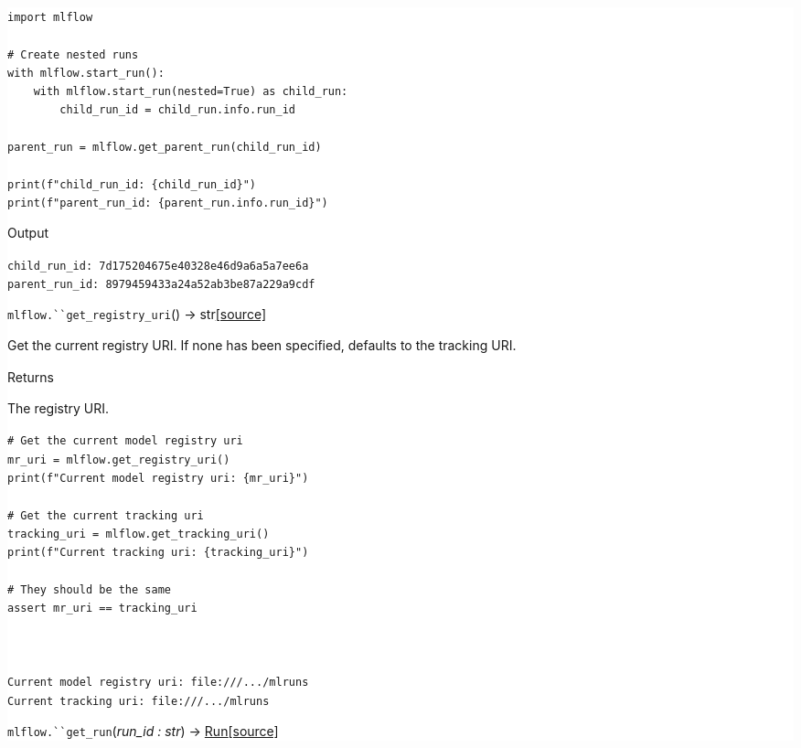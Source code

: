     import mlflow
    
    # Create nested runs
    with mlflow.start_run():
        with mlflow.start_run(nested=True) as child_run:
            child_run_id = child_run.info.run_id
    
    parent_run = mlflow.get_parent_run(child_run_id)
    
    print(f"child_run_id: {child_run_id}")
    print(f"parent_run_id: {parent_run.info.run_id}")
    

Output

    
    
    child_run_id: 7d175204675e40328e46d9a6a5a7ee6a
    parent_run_id: 8979459433a24a52ab3be87a229a9cdf
    

`mlflow.``get_registry_uri`() ->
str[[source]](../_modules/mlflow/tracking/_model_registry/utils.html#get_registry_uri)

    

Get the current registry URI. If none has been specified, defaults to the
tracking URI.

Returns

    

The registry URI.

    
    
    # Get the current model registry uri
    mr_uri = mlflow.get_registry_uri()
    print(f"Current model registry uri: {mr_uri}")
    
    # Get the current tracking uri
    tracking_uri = mlflow.get_tracking_uri()
    print(f"Current tracking uri: {tracking_uri}")
    
    # They should be the same
    assert mr_uri == tracking_uri
    
    
    
    Current model registry uri: file:///.../mlruns
    Current tracking uri: file:///.../mlruns
    

`mlflow.``get_run`(_run_id : str_) ->
[Run](mlflow.entities.html#mlflow.entities.Run
"mlflow.entities.Run")[[source]](../_modules/mlflow/tracking/fluent.html#get_run)
